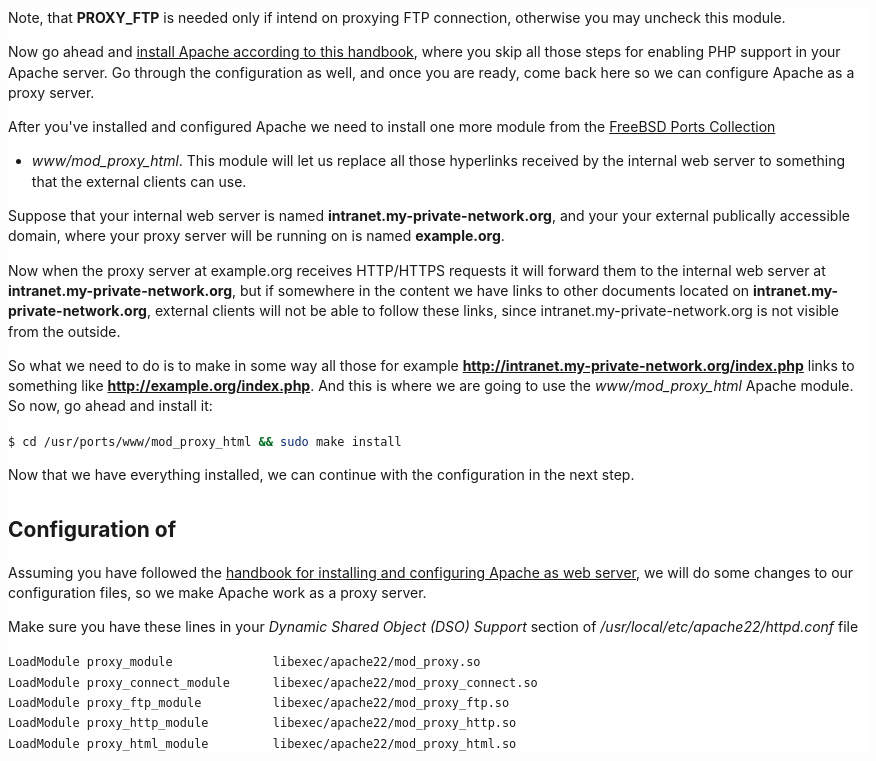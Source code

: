 Note, that **PROXY_FTP** is needed only if intend on proxying FTP
connection, otherwise you may uncheck this module.

Now go ahead and [install Apache according to this
handbook](/node/30), where you skip all those steps for enabling PHP
support in your Apache server. Go through the configuration as well,
and once you are ready, come back here so we can configure Apache as a
proxy server.

After you've installed and configured Apache we need to install one
more module from the [FreeBSD Ports
Collection](http://www.freebsd.org/doc/en_US.ISO8859-1/books/handbook/ports-using.html)
- *www/mod_proxy_html*. This module will let us replace all those
hyperlinks received by the internal web server to something that the
external clients can use.

Suppose that your internal web server is named
**intranet.my-private-network.org**, and your your external publically
accessible domain,
where your proxy server will be running on is named **example.org**.

Now when the proxy server at example.org receives HTTP/HTTPS requests
it will forward them to the internal web server at
**intranet.my-private-network.org**,
but if somewhere in the content we have links to other documents
located on **intranet.my-private-network.org**,
external clients will not be able to follow these links, since
intranet.my-private-network.org is not visible from the outside.

So what we need to do is to make in some way all those for example
**http://intranet.my-private-network.org/index.php** links to
something like **http://example.org/index.php**. And this is where we
are going to use the *www/mod_proxy_html* Apache module. So now, go
ahead and install it:

```bash
$ cd /usr/ports/www/mod_proxy_html && sudo make install
```

Now that we have everything installed, we can continue with the
configuration in the next step.

## Configuration of 

Assuming you have followed the [handbook for installing and
configuring Apache as web server](/node/30), we will do some changes
to our configuration files, so we make Apache work as a proxy server.

Make sure you have these lines in your *Dynamic Shared Object (DSO)
Support* section of */usr/local/etc/apache22/httpd.conf* file

```text
LoadModule proxy_module              libexec/apache22/mod_proxy.so
LoadModule proxy_connect_module      libexec/apache22/mod_proxy_connect.so
LoadModule proxy_ftp_module          libexec/apache22/mod_proxy_ftp.so
LoadModule proxy_http_module         libexec/apache22/mod_proxy_http.so
LoadModule proxy_html_module         libexec/apache22/mod_proxy_html.so
```
